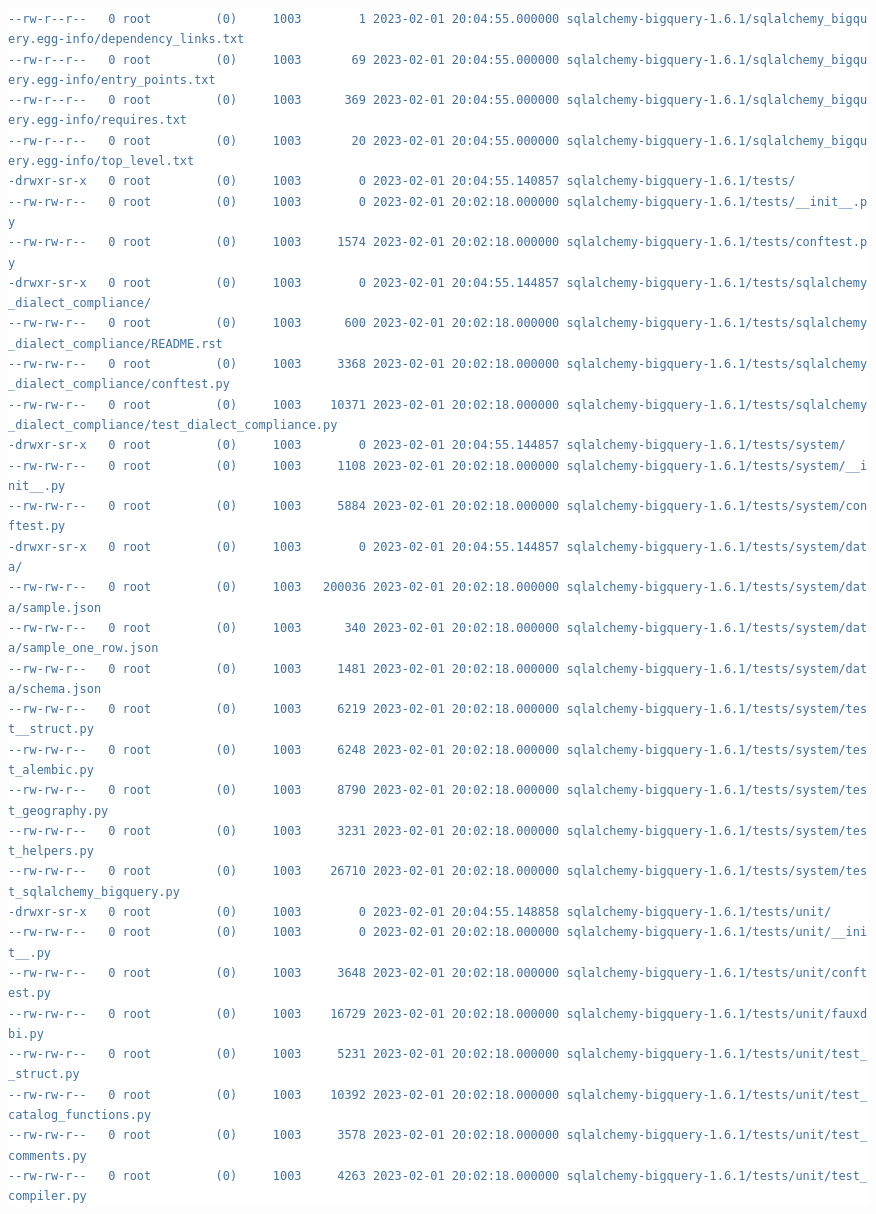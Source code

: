 ```diff
--rw-r--r--   0 root         (0)     1003        1 2023-02-01 20:04:55.000000 sqlalchemy-bigquery-1.6.1/sqlalchemy_bigquery.egg-info/dependency_links.txt
--rw-r--r--   0 root         (0)     1003       69 2023-02-01 20:04:55.000000 sqlalchemy-bigquery-1.6.1/sqlalchemy_bigquery.egg-info/entry_points.txt
--rw-r--r--   0 root         (0)     1003      369 2023-02-01 20:04:55.000000 sqlalchemy-bigquery-1.6.1/sqlalchemy_bigquery.egg-info/requires.txt
--rw-r--r--   0 root         (0)     1003       20 2023-02-01 20:04:55.000000 sqlalchemy-bigquery-1.6.1/sqlalchemy_bigquery.egg-info/top_level.txt
-drwxr-sr-x   0 root         (0)     1003        0 2023-02-01 20:04:55.140857 sqlalchemy-bigquery-1.6.1/tests/
--rw-rw-r--   0 root         (0)     1003        0 2023-02-01 20:02:18.000000 sqlalchemy-bigquery-1.6.1/tests/__init__.py
--rw-rw-r--   0 root         (0)     1003     1574 2023-02-01 20:02:18.000000 sqlalchemy-bigquery-1.6.1/tests/conftest.py
-drwxr-sr-x   0 root         (0)     1003        0 2023-02-01 20:04:55.144857 sqlalchemy-bigquery-1.6.1/tests/sqlalchemy_dialect_compliance/
--rw-rw-r--   0 root         (0)     1003      600 2023-02-01 20:02:18.000000 sqlalchemy-bigquery-1.6.1/tests/sqlalchemy_dialect_compliance/README.rst
--rw-rw-r--   0 root         (0)     1003     3368 2023-02-01 20:02:18.000000 sqlalchemy-bigquery-1.6.1/tests/sqlalchemy_dialect_compliance/conftest.py
--rw-rw-r--   0 root         (0)     1003    10371 2023-02-01 20:02:18.000000 sqlalchemy-bigquery-1.6.1/tests/sqlalchemy_dialect_compliance/test_dialect_compliance.py
-drwxr-sr-x   0 root         (0)     1003        0 2023-02-01 20:04:55.144857 sqlalchemy-bigquery-1.6.1/tests/system/
--rw-rw-r--   0 root         (0)     1003     1108 2023-02-01 20:02:18.000000 sqlalchemy-bigquery-1.6.1/tests/system/__init__.py
--rw-rw-r--   0 root         (0)     1003     5884 2023-02-01 20:02:18.000000 sqlalchemy-bigquery-1.6.1/tests/system/conftest.py
-drwxr-sr-x   0 root         (0)     1003        0 2023-02-01 20:04:55.144857 sqlalchemy-bigquery-1.6.1/tests/system/data/
--rw-rw-r--   0 root         (0)     1003   200036 2023-02-01 20:02:18.000000 sqlalchemy-bigquery-1.6.1/tests/system/data/sample.json
--rw-rw-r--   0 root         (0)     1003      340 2023-02-01 20:02:18.000000 sqlalchemy-bigquery-1.6.1/tests/system/data/sample_one_row.json
--rw-rw-r--   0 root         (0)     1003     1481 2023-02-01 20:02:18.000000 sqlalchemy-bigquery-1.6.1/tests/system/data/schema.json
--rw-rw-r--   0 root         (0)     1003     6219 2023-02-01 20:02:18.000000 sqlalchemy-bigquery-1.6.1/tests/system/test__struct.py
--rw-rw-r--   0 root         (0)     1003     6248 2023-02-01 20:02:18.000000 sqlalchemy-bigquery-1.6.1/tests/system/test_alembic.py
--rw-rw-r--   0 root         (0)     1003     8790 2023-02-01 20:02:18.000000 sqlalchemy-bigquery-1.6.1/tests/system/test_geography.py
--rw-rw-r--   0 root         (0)     1003     3231 2023-02-01 20:02:18.000000 sqlalchemy-bigquery-1.6.1/tests/system/test_helpers.py
--rw-rw-r--   0 root         (0)     1003    26710 2023-02-01 20:02:18.000000 sqlalchemy-bigquery-1.6.1/tests/system/test_sqlalchemy_bigquery.py
-drwxr-sr-x   0 root         (0)     1003        0 2023-02-01 20:04:55.148858 sqlalchemy-bigquery-1.6.1/tests/unit/
--rw-rw-r--   0 root         (0)     1003        0 2023-02-01 20:02:18.000000 sqlalchemy-bigquery-1.6.1/tests/unit/__init__.py
--rw-rw-r--   0 root         (0)     1003     3648 2023-02-01 20:02:18.000000 sqlalchemy-bigquery-1.6.1/tests/unit/conftest.py
--rw-rw-r--   0 root         (0)     1003    16729 2023-02-01 20:02:18.000000 sqlalchemy-bigquery-1.6.1/tests/unit/fauxdbi.py
--rw-rw-r--   0 root         (0)     1003     5231 2023-02-01 20:02:18.000000 sqlalchemy-bigquery-1.6.1/tests/unit/test__struct.py
--rw-rw-r--   0 root         (0)     1003    10392 2023-02-01 20:02:18.000000 sqlalchemy-bigquery-1.6.1/tests/unit/test_catalog_functions.py
--rw-rw-r--   0 root         (0)     1003     3578 2023-02-01 20:02:18.000000 sqlalchemy-bigquery-1.6.1/tests/unit/test_comments.py
--rw-rw-r--   0 root         (0)     1003     4263 2023-02-01 20:02:18.000000 sqlalchemy-bigquery-1.6.1/tests/unit/test_compiler.py
```